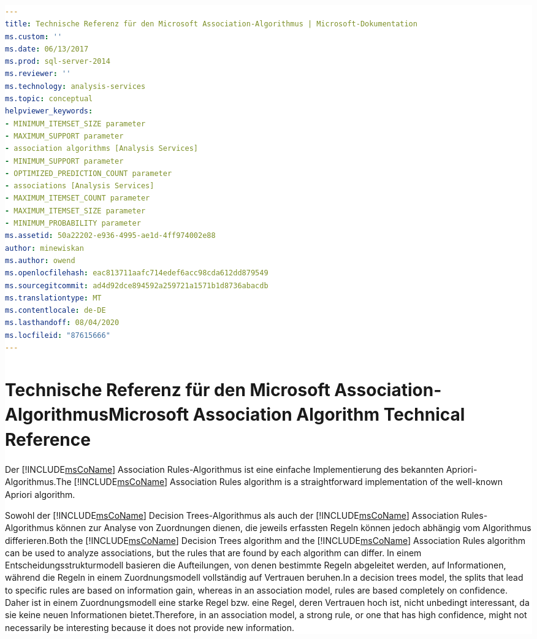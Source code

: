 ```yaml
---
title: Technische Referenz für den Microsoft Association-Algorithmus | Microsoft-Dokumentation
ms.custom: ''
ms.date: 06/13/2017
ms.prod: sql-server-2014
ms.reviewer: ''
ms.technology: analysis-services
ms.topic: conceptual
helpviewer_keywords:
- MINIMUM_ITEMSET_SIZE parameter
- MAXIMUM_SUPPORT parameter
- association algorithms [Analysis Services]
- MINIMUM_SUPPORT parameter
- OPTIMIZED_PREDICTION_COUNT parameter
- associations [Analysis Services]
- MAXIMUM_ITEMSET_COUNT parameter
- MAXIMUM_ITEMSET_SIZE parameter
- MINIMUM_PROBABILITY parameter
ms.assetid: 50a22202-e936-4995-ae1d-4ff974002e88
author: minewiskan
ms.author: owend
ms.openlocfilehash: eac813711aafc714edef6acc98cda612dd879549
ms.sourcegitcommit: ad4d92dce894592a259721a1571b1d8736abacdb
ms.translationtype: MT
ms.contentlocale: de-DE
ms.lasthandoff: 08/04/2020
ms.locfileid: "87615666"
---
```

# <a name="microsoft-association-algorithm-technical-reference"></a><span data-ttu-id="38b1e-102">Technische Referenz für den Microsoft Association-Algorithmus</span><span class="sxs-lookup"><span data-stu-id="38b1e-102">Microsoft Association Algorithm Technical Reference</span></span>
  <span data-ttu-id="38b1e-103">Der [!INCLUDE[msCoName](../../includes/msconame-md.md)] Association Rules-Algorithmus ist eine einfache Implementierung des bekannten Apriori-Algorithmus.</span><span class="sxs-lookup"><span data-stu-id="38b1e-103">The [!INCLUDE[msCoName](../../includes/msconame-md.md)] Association Rules algorithm is a straightforward implementation of the well-known Apriori algorithm.</span></span>  
  
 <span data-ttu-id="38b1e-104">Sowohl der [!INCLUDE[msCoName](../../includes/msconame-md.md)] Decision Trees-Algorithmus als auch der [!INCLUDE[msCoName](../../includes/msconame-md.md)] Association Rules-Algorithmus können zur Analyse von Zuordnungen dienen, die jeweils erfassten Regeln können jedoch abhängig vom Algorithmus differieren.</span><span class="sxs-lookup"><span data-stu-id="38b1e-104">Both the [!INCLUDE[msCoName](../../includes/msconame-md.md)] Decision Trees algorithm and the [!INCLUDE[msCoName](../../includes/msconame-md.md)] Association Rules algorithm can be used to analyze associations, but the rules that are found by each algorithm can differ.</span></span> <span data-ttu-id="38b1e-105">In einem Entscheidungsstrukturmodell basieren die Aufteilungen, von denen bestimmte Regeln abgeleitet werden, auf Informationen, während die Regeln in einem Zuordnungsmodell vollständig auf Vertrauen beruhen.</span><span class="sxs-lookup"><span data-stu-id="38b1e-105">In a decision trees model, the splits that lead to specific rules are based on information gain, whereas in an association model, rules are based completely on confidence.</span></span> <span data-ttu-id="38b1e-106">Daher ist in einem Zuordnungsmodell eine starke Regel bzw. eine Regel, deren Vertrauen hoch ist, nicht unbedingt interessant, da sie keine neuen Informationen bietet.</span><span class="sxs-lookup"><span data-stu-id="38b1e-106">Therefore, in an association model, a strong rule, or one that has high confidence, might not necessarily be interesting because it does not provide new information.</span></span>  
  
